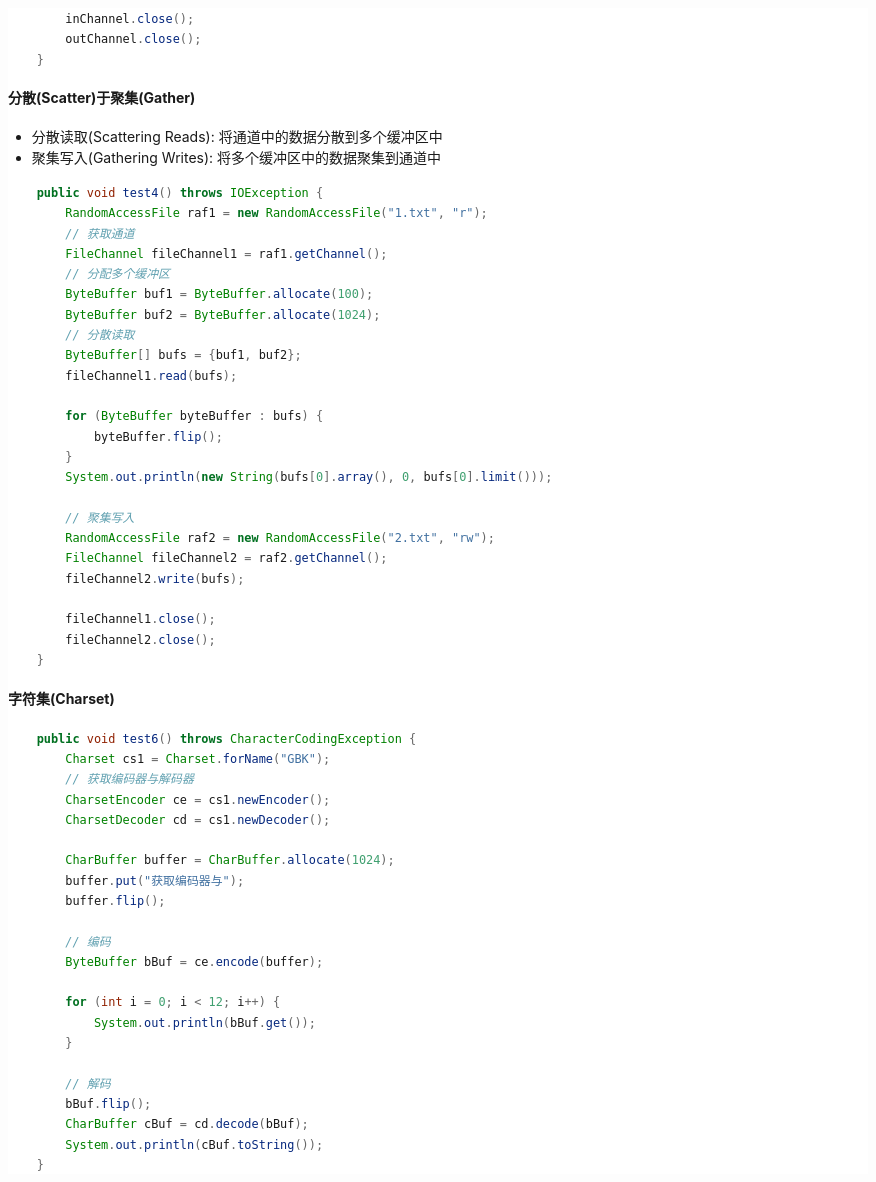 ```java
        inChannel.close();
        outChannel.close();
    }

```


#### 分散(Scatter)于聚集(Gather)

- 分散读取(Scattering Reads): 将通道中的数据分散到多个缓冲区中
- 聚集写入(Gathering Writes): 将多个缓冲区中的数据聚集到通道中

```java
    public void test4() throws IOException {
        RandomAccessFile raf1 = new RandomAccessFile("1.txt", "r");
        // 获取通道
        FileChannel fileChannel1 = raf1.getChannel();
        // 分配多个缓冲区
        ByteBuffer buf1 = ByteBuffer.allocate(100);
        ByteBuffer buf2 = ByteBuffer.allocate(1024);
        // 分散读取
        ByteBuffer[] bufs = {buf1, buf2};
        fileChannel1.read(bufs);

        for (ByteBuffer byteBuffer : bufs) {
            byteBuffer.flip();
        }
        System.out.println(new String(bufs[0].array(), 0, bufs[0].limit()));

        // 聚集写入
        RandomAccessFile raf2 = new RandomAccessFile("2.txt", "rw");
        FileChannel fileChannel2 = raf2.getChannel();
        fileChannel2.write(bufs);

        fileChannel1.close();
        fileChannel2.close();
    }
```

#### 字符集(Charset)

```java
    public void test6() throws CharacterCodingException {
        Charset cs1 = Charset.forName("GBK");
        // 获取编码器与解码器
        CharsetEncoder ce = cs1.newEncoder();
        CharsetDecoder cd = cs1.newDecoder();

        CharBuffer buffer = CharBuffer.allocate(1024);
        buffer.put("获取编码器与");
        buffer.flip();

        // 编码
        ByteBuffer bBuf = ce.encode(buffer);

        for (int i = 0; i < 12; i++) {
            System.out.println(bBuf.get());
        }

        // 解码
        bBuf.flip();
        CharBuffer cBuf = cd.decode(bBuf);
        System.out.println(cBuf.toString());
    }
```
